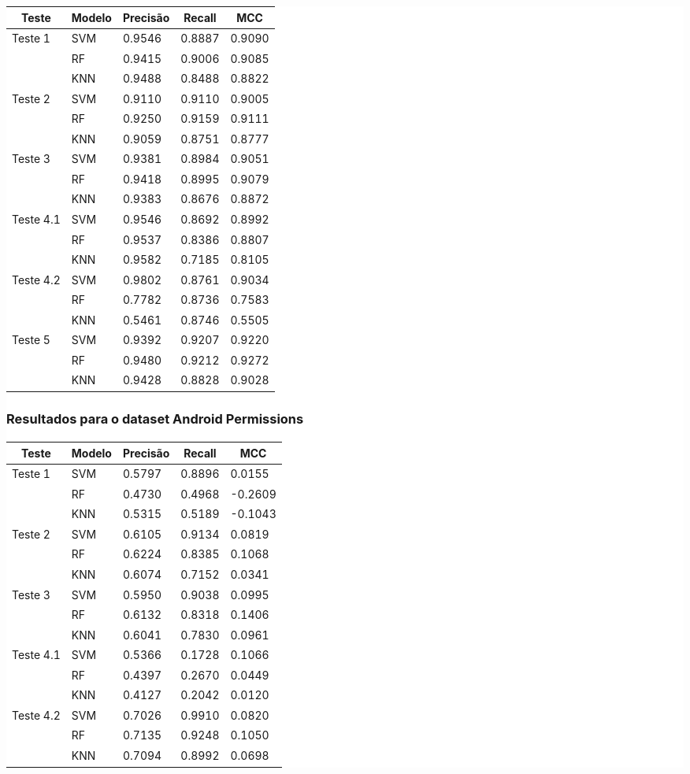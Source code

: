 | Teste    | Modelo | Precisão | Recall  | MCC     |
|----------|--------|----------|---------|---------|
| Teste 1  | SVM    | 0.9546   | 0.8887  | 0.9090  |
|          | RF     | 0.9415   | 0.9006  | 0.9085  |
|          | KNN    | 0.9488   | 0.8488  | 0.8822  |
| Teste 2  | SVM    | 0.9110   | 0.9110  | 0.9005  |
|          | RF     | 0.9250   | 0.9159  | 0.9111  |
|          | KNN    | 0.9059   | 0.8751  | 0.8777  |
| Teste 3  | SVM    | 0.9381   | 0.8984  | 0.9051  |
|          | RF     | 0.9418   | 0.8995  | 0.9079  |
|          | KNN    | 0.9383   | 0.8676  | 0.8872  |
| Teste 4.1| SVM    | 0.9546   | 0.8692  | 0.8992  |
|          | RF     | 0.9537   | 0.8386  | 0.8807  |
|          | KNN    | 0.9582   | 0.7185  | 0.8105  |
| Teste 4.2| SVM    | 0.9802   | 0.8761  | 0.9034  |
|          | RF     | 0.7782   | 0.8736  | 0.7583  |
|          | KNN    | 0.5461   | 0.8746  | 0.5505  |
| Teste 5  | SVM    | 0.9392   | 0.9207  | 0.9220  |
|          | RF     | 0.9480   | 0.9212  | 0.9272  |
|          | KNN    | 0.9428   | 0.8828  | 0.9028  |

### Resultados para o dataset Android Permissions

| Teste    | Modelo | Precisão | Recall  | MCC     |
|----------|--------|----------|---------|---------|
| Teste 1  | SVM    | 0.5797   | 0.8896  | 0.0155  |
|          | RF     | 0.4730   | 0.4968  | -0.2609 |
|          | KNN    | 0.5315   | 0.5189  | -0.1043 |
| Teste 2  | SVM    | 0.6105   | 0.9134  | 0.0819  |
|          | RF     | 0.6224   | 0.8385  | 0.1068  |
|          | KNN    | 0.6074   | 0.7152  | 0.0341  |
| Teste 3  | SVM    | 0.5950   | 0.9038  | 0.0995  |
|          | RF     | 0.6132   | 0.8318  | 0.1406  |
|          | KNN    | 0.6041   | 0.7830  | 0.0961  |
| Teste 4.1| SVM    | 0.5366   | 0.1728  | 0.1066  |
|          | RF     | 0.4397   | 0.2670  | 0.0449  |
|          | KNN    | 0.4127   | 0.2042  | 0.0120  |
| Teste 4.2| SVM    | 0.7026   | 0.9910  | 0.0820  |
|          | RF     | 0.7135   | 0.9248  | 0.1050  |
|          | KNN    | 0.7094   | 0.8992  | 0.0698  |